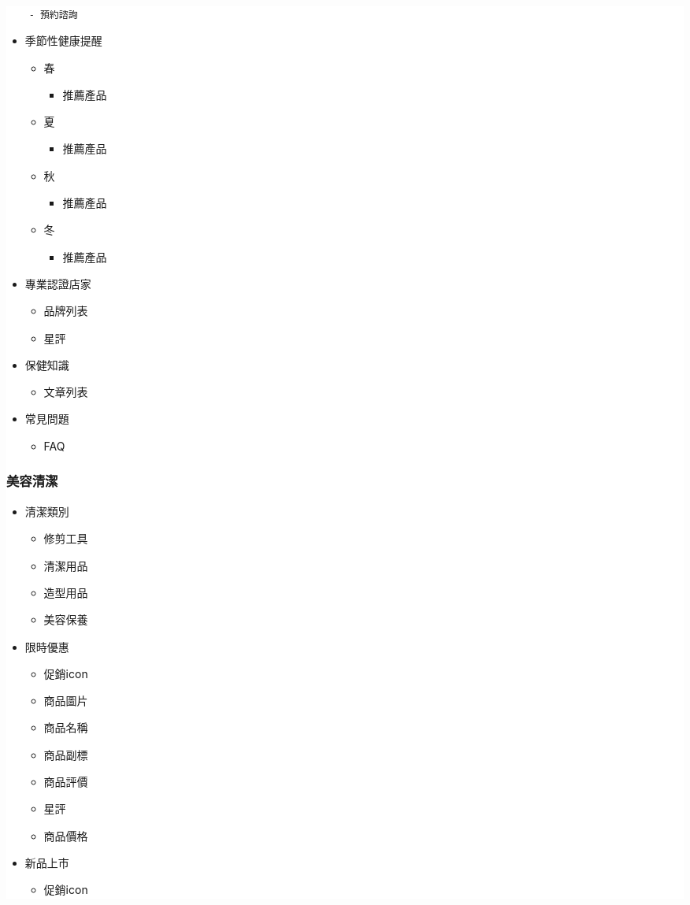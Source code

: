 		- 預約諮詢

- 季節性健康提醒

	- 春

		- 推薦產品

	- 夏

		- 推薦產品

	- 秋

		- 推薦產品

	- 冬

		- 推薦產品

- 專業認證店家

	- 品牌列表

	- 星評

- 保健知識

	- 文章列表

- 常見問題

	- FAQ

### 美容清潔

- 清潔類別

	- 修剪工具

	- 清潔用品

	- 造型用品

	- 美容保養

- 限時優惠

	- 促銷icon

	- 商品圖片

	- 商品名稱

	- 商品副標

	- 商品評價

	- 星評

	- 商品價格

- 新品上市

	- 促銷icon
